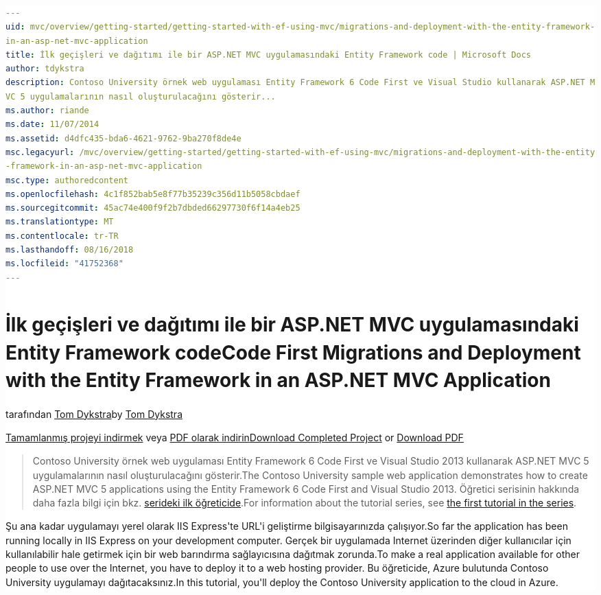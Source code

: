 ```yaml
---
uid: mvc/overview/getting-started/getting-started-with-ef-using-mvc/migrations-and-deployment-with-the-entity-framework-in-an-asp-net-mvc-application
title: İlk geçişleri ve dağıtımı ile bir ASP.NET MVC uygulamasındaki Entity Framework code | Microsoft Docs
author: tdykstra
description: Contoso University örnek web uygulaması Entity Framework 6 Code First ve Visual Studio kullanarak ASP.NET MVC 5 uygulamalarının nasıl oluşturulacağını gösterir...
ms.author: riande
ms.date: 11/07/2014
ms.assetid: d4dfc435-bda6-4621-9762-9ba270f8de4e
msc.legacyurl: /mvc/overview/getting-started/getting-started-with-ef-using-mvc/migrations-and-deployment-with-the-entity-framework-in-an-asp-net-mvc-application
msc.type: authoredcontent
ms.openlocfilehash: 4c1f852bab5e8f77b35239c356d11b5058cbdaef
ms.sourcegitcommit: 45ac74e400f9f2b7dbded66297730f6f14a4eb25
ms.translationtype: MT
ms.contentlocale: tr-TR
ms.lasthandoff: 08/16/2018
ms.locfileid: "41752368"
---
```

<a name="code-first-migrations-and-deployment-with-the-entity-framework-in-an-aspnet-mvc-application"></a><span data-ttu-id="37b35-103">İlk geçişleri ve dağıtımı ile bir ASP.NET MVC uygulamasındaki Entity Framework code</span><span class="sxs-lookup"><span data-stu-id="37b35-103">Code First Migrations and Deployment with the Entity Framework in an ASP.NET MVC Application</span></span>
====================
<span data-ttu-id="37b35-104">tarafından [Tom Dykstra](https://github.com/tdykstra)</span><span class="sxs-lookup"><span data-stu-id="37b35-104">by [Tom Dykstra](https://github.com/tdykstra)</span></span>

<span data-ttu-id="37b35-105">[Tamamlanmış projeyi indirmek](http://code.msdn.microsoft.com/ASPNET-MVC-Application-b01a9fe8) veya [PDF olarak indirin](http://download.microsoft.com/download/0/F/B/0FBFAA46-2BFD-478F-8E56-7BF3C672DF9D/Getting%20Started%20with%20Entity%20Framework%206%20Code%20First%20using%20MVC%205.pdf)</span><span class="sxs-lookup"><span data-stu-id="37b35-105">[Download Completed Project](http://code.msdn.microsoft.com/ASPNET-MVC-Application-b01a9fe8) or [Download PDF](http://download.microsoft.com/download/0/F/B/0FBFAA46-2BFD-478F-8E56-7BF3C672DF9D/Getting%20Started%20with%20Entity%20Framework%206%20Code%20First%20using%20MVC%205.pdf)</span></span>

> <span data-ttu-id="37b35-106">Contoso University örnek web uygulaması Entity Framework 6 Code First ve Visual Studio 2013 kullanarak ASP.NET MVC 5 uygulamalarının nasıl oluşturulacağını gösterir.</span><span class="sxs-lookup"><span data-stu-id="37b35-106">The Contoso University sample web application demonstrates how to create ASP.NET MVC 5 applications using the Entity Framework 6 Code First and Visual Studio 2013.</span></span> <span data-ttu-id="37b35-107">Öğretici serisinin hakkında daha fazla bilgi için bkz. [serideki ilk öğreticide](creating-an-entity-framework-data-model-for-an-asp-net-mvc-application.md).</span><span class="sxs-lookup"><span data-stu-id="37b35-107">For information about the tutorial series, see [the first tutorial in the series](creating-an-entity-framework-data-model-for-an-asp-net-mvc-application.md).</span></span>

<span data-ttu-id="37b35-108">Şu ana kadar uygulamayı yerel olarak IIS Express'te URL'i geliştirme bilgisayarınızda çalışıyor.</span><span class="sxs-lookup"><span data-stu-id="37b35-108">So far the application has been running locally in IIS Express on your development computer.</span></span> <span data-ttu-id="37b35-109">Gerçek bir uygulamada Internet üzerinden diğer kullanıcılar için kullanılabilir hale getirmek için bir web barındırma sağlayıcısına dağıtmak zorunda.</span><span class="sxs-lookup"><span data-stu-id="37b35-109">To make a real application available for other people to use over the Internet, you have to deploy it to a web hosting provider.</span></span> <span data-ttu-id="37b35-110">Bu öğreticide, Azure bulutunda Contoso University uygulamayı dağıtacaksınız.</span><span class="sxs-lookup"><span data-stu-id="37b35-110">In this tutorial, you'll deploy the Contoso University application to the cloud in Azure.</span></span>
